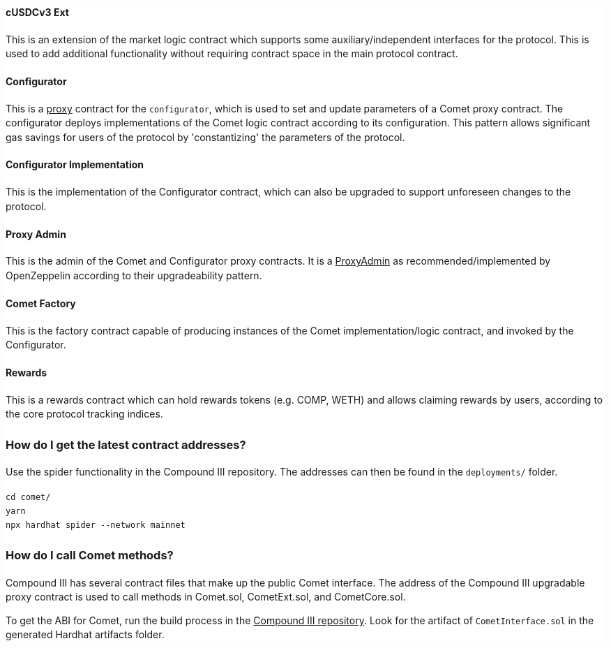 #### cUSDCv3 Ext

This is an extension of the market logic contract which supports some auxiliary/independent interfaces for the protocol. This is used to add additional functionality without requiring contract space in the main protocol contract.

#### Configurator

This is a [proxy](https://docs.openzeppelin.com/contracts/4.x/api/proxy#TransparentUpgradeableProxy) contract for the `configurator`, which is used to set and update parameters of a Comet proxy contract. The configurator deploys implementations of the Comet logic contract according to its configuration. This pattern allows significant gas savings for users of the protocol by 'constantizing' the parameters of the protocol.

#### Configurator Implementation

This is the implementation of the Configurator contract, which can also be upgraded to support unforeseen changes to the protocol.

#### Proxy Admin

This is the admin of the Comet and Configurator proxy contracts. It is a [ProxyAdmin](https://docs.openzeppelin.com/contracts/4.x/api/proxy#ProxyAdmin) as recommended/implemented by OpenZeppelin according to their upgradeability pattern.

#### Comet Factory

This is the factory contract capable of producing instances of the Comet implementation/logic contract, and invoked by the Configurator.

#### Rewards

This is a rewards contract which can hold rewards tokens (e.g. COMP, WETH) and allows claiming rewards by users, according to the core protocol tracking indices.

### How do I get the latest contract addresses?

Use the spider functionality in the Compound III repository. The addresses can then be found in the `deployments/` folder.

```
cd comet/
yarn
npx hardhat spider --network mainnet
```

### How do I call Comet methods?

Compound III has several contract files that make up the public Comet interface. The address of the Compound III upgradable proxy contract is used to call methods in Comet.sol, CometExt.sol, and CometCore.sol.

To get the ABI for Comet, run the build process in the [Compound III repository](https://github.com/compound-finance/comet). Look for the artifact of `CometInterface.sol` in the generated Hardhat artifacts folder.
